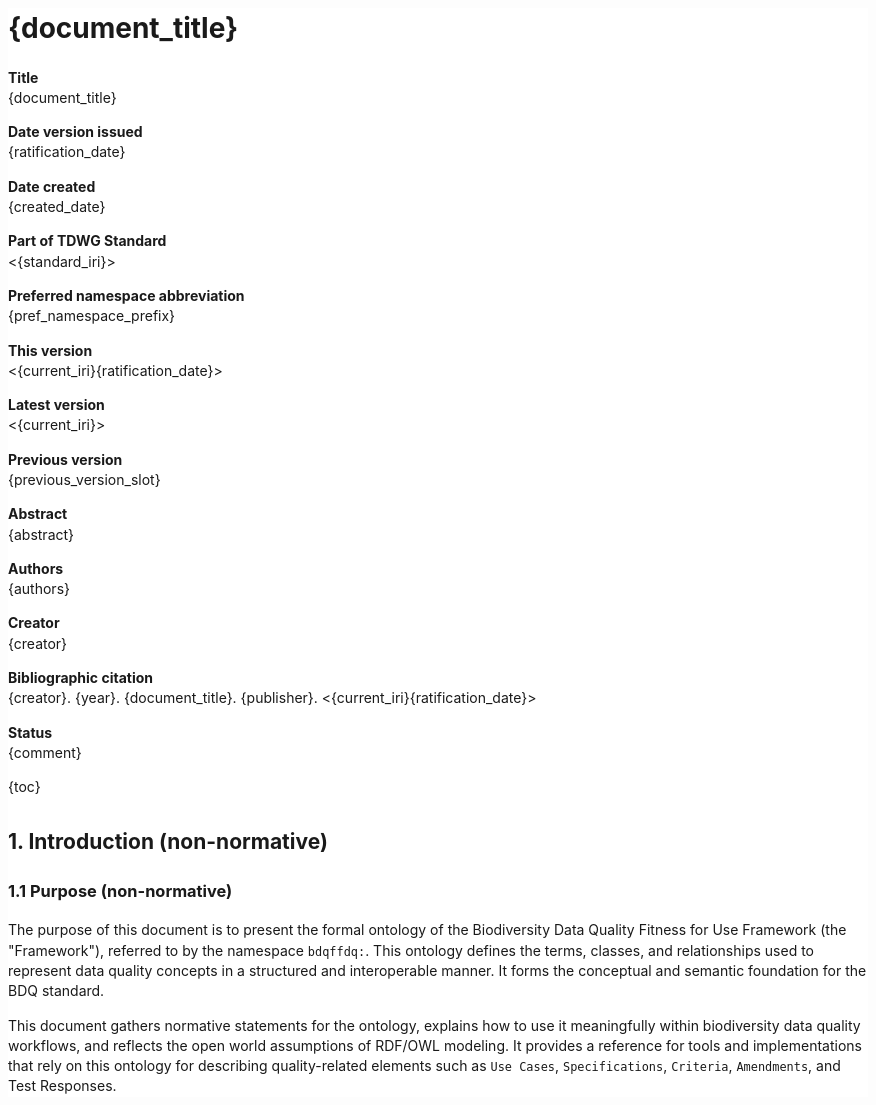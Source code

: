 
# {document_title}

**Title**<br>
{document_title}

**Date version issued**<br>
{ratification_date}

**Date created**<br>
{created_date}

**Part of TDWG Standard**<br>
<{standard_iri}>

**Preferred namespace abbreviation**<br>
{pref_namespace_prefix}

**This version**<br>
<{current_iri}{ratification_date}>

**Latest version**<br>
<{current_iri}>

**Previous version**<br>
{previous_version_slot}

**Abstract**<br>
{abstract}

**Authors**<br>
{authors}

**Creator**<br>
{creator}

**Bibliographic citation**<br>
{creator}. {year}. {document_title}. {publisher}. <{current_iri}{ratification_date}>

**Status**<br>
{comment}

{toc}

## 1. Introduction (non-normative)

### 1.1 Purpose (non-normative)

The purpose of this document is to present the formal ontology of the Biodiversity Data Quality Fitness for Use Framework (the "Framework"), referred to by the namespace `bdqffdq:`. This ontology defines the terms, classes, and relationships used to represent data quality concepts in a structured and interoperable manner. It forms the conceptual and semantic foundation for the BDQ standard.

This document gathers normative statements for the ontology, explains how to use it meaningfully within biodiversity data quality workflows, and reflects the open world assumptions of RDF/OWL modeling. It provides a reference for tools and implementations that rely on this ontology for describing quality-related elements such as `Use Cases`, `Specifications`, `Criteria`, `Amendments`, and Test Responses.
